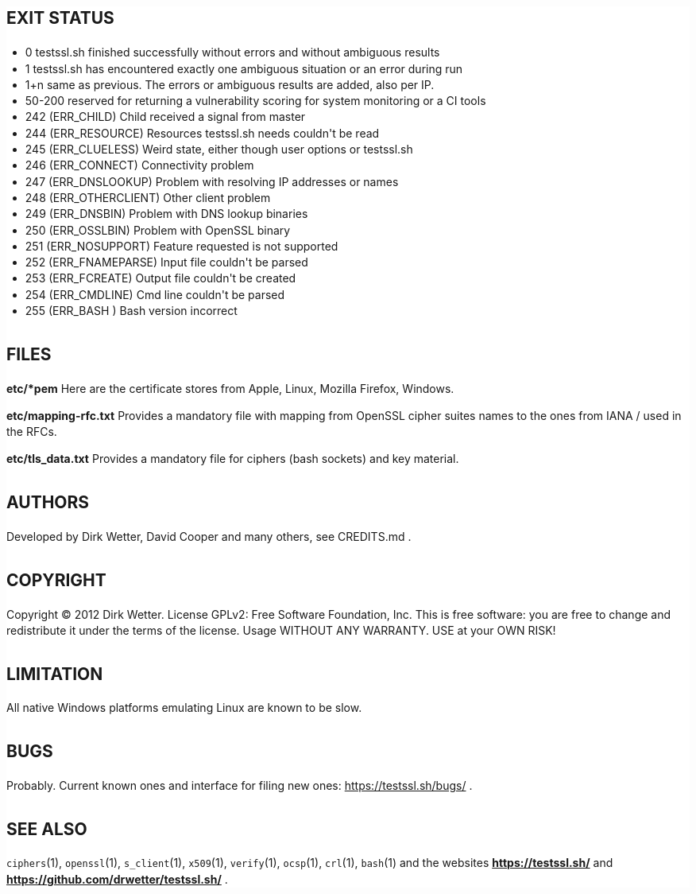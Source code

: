 
## EXIT STATUS

* 0    testssl.sh finished successfully without errors and without ambiguous results
* 1    testssl.sh has encountered exactly one ambiguous situation or an error during run
* 1+n  same as previous. The errors or ambiguous results are added, also per IP.
* 50-200 reserved for returning a vulnerability scoring for system monitoring or a CI tools
* 242 (ERR_CHILD)       Child received a signal from master
* 244 (ERR_RESOURCE)    Resources testssl.sh needs couldn't be read
* 245 (ERR_CLUELESS)    Weird state, either though user options or testssl.sh
* 246 (ERR_CONNECT)     Connectivity problem
* 247 (ERR_DNSLOOKUP)   Problem with resolving IP addresses or names
* 248 (ERR_OTHERCLIENT) Other client problem
* 249 (ERR_DNSBIN)      Problem with DNS lookup binaries
* 250 (ERR_OSSLBIN)     Problem with OpenSSL binary
* 251 (ERR_NOSUPPORT)   Feature requested is not supported
* 252 (ERR_FNAMEPARSE)  Input file couldn't be parsed
* 253 (ERR_FCREATE)     Output file couldn't be created
* 254 (ERR_CMDLINE)     Cmd line couldn't be parsed
* 255 (ERR_BASH )       Bash version incorrect

## FILES

**etc/\*pem**             Here are the certificate stores from Apple, Linux, Mozilla Firefox, Windows.

**etc/mapping-rfc.txt**   Provides a mandatory file with mapping from OpenSSL cipher suites names to the ones from IANA / used in the RFCs.

**etc/tls_data.txt**      Provides a mandatory file for ciphers (bash sockets) and key material.


## AUTHORS

Developed by Dirk Wetter, David Cooper and many others, see CREDITS.md .


## COPYRIGHT

Copyright © 2012 Dirk Wetter. License GPLv2: Free Software Foundation, Inc.
       This is free software: you are free to change and redistribute it under the terms of the license. Usage WITHOUT ANY WARRANTY. USE at your OWN RISK!

## LIMITATION

All native Windows platforms emulating Linux are known to be slow.


## BUGS

Probably. Current known ones and interface for filing new ones: https://testssl.sh/bugs/ .


## SEE ALSO

`ciphers`(1), `openssl`(1), `s_client`(1), `x509`(1), `verify`(1), `ocsp`(1), `crl`(1), `bash`(1) and the websites __https://testssl.sh/__ and __https://github.com/drwetter/testssl.sh/__ .


